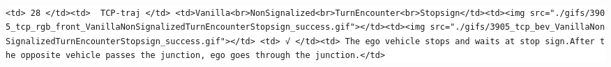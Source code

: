     <td> 28 </td><td>  TCP-traj </td> <td>Vanilla<br>NonSignalized<br>TurnEncounter<br>Stopsign</td><td><img src="./gifs/3905_tcp_rgb_front_VanillaNonSignalizedTurnEncounterStopsign_success.gif"></td><td><img src="./gifs/3905_tcp_bev_VanillaNonSignalizedTurnEncounterStopsign_success.gif"></td> <td> √ </td><td> The ego vehicle stops and waits at stop sign.After the opposite vehicle passes the junction, ego goes through the junction.</td>
  </tr>  
  <tr>